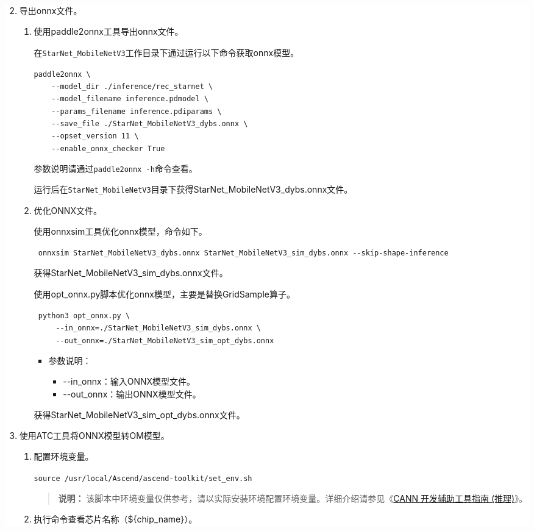    2. 导出onnx文件。

      1. 使用paddle2onnx工具导出onnx文件。

         在`StarNet_MobileNetV3`工作目录下通过运行以下命令获取onnx模型。

         ```
         paddle2onnx \
             --model_dir ./inference/rec_starnet \
             --model_filename inference.pdmodel \
             --params_filename inference.pdiparams \
             --save_file ./StarNet_MobileNetV3_dybs.onnx \
             --opset_version 11 \
             --enable_onnx_checker True
         ```

         参数说明请通过`paddle2onnx -h`命令查看。

         运行后在`StarNet_MobileNetV3`目录下获得StarNet_MobileNetV3_dybs.onnx文件。
    
      2. 优化ONNX文件。
         
         使用onnxsim工具优化onnx模型，命令如下。

         ```
          onnxsim StarNet_MobileNetV3_dybs.onnx StarNet_MobileNetV3_sim_dybs.onnx --skip-shape-inference
         ```

         获得StarNet_MobileNetV3_sim_dybs.onnx文件。

         使用opt_onnx.py脚本优化onnx模型，主要是替换GridSample算子。

         ```
          python3 opt_onnx.py \
              --in_onnx=./StarNet_MobileNetV3_sim_dybs.onnx \
              --out_onnx=./StarNet_MobileNetV3_sim_opt_dybs.onnx
         ```

         - 参数说明：

           -   --in_onnx：输入ONNX模型文件。
           -   --out_onnx：输出ONNX模型文件。

         获得StarNet_MobileNetV3_sim_opt_dybs.onnx文件。


   3. 使用ATC工具将ONNX模型转OM模型。

      1. 配置环境变量。

         ```
         source /usr/local/Ascend/ascend-toolkit/set_env.sh
         ```

         > **说明：** 
         >该脚本中环境变量仅供参考，请以实际安装环境配置环境变量。详细介绍请参见《[CANN 开发辅助工具指南 \(推理\)](https://support.huawei.com/enterprise/zh/ascend-computing/cann-pid-251168373?category=developer-documents&subcategory=auxiliary-development-tools)》。

      2. 执行命令查看芯片名称（$\{chip\_name\}）。
